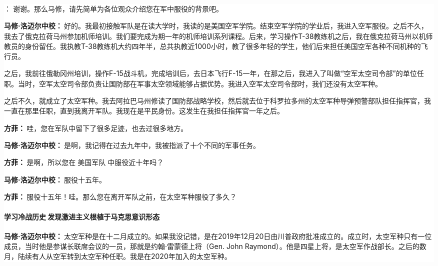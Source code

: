   </ok>
  ：
 </strong>
 谢谢。那么马修，请先简单为各位观众介绍您在军中服役的背景吧。
</p>
<p>
 <strong>
  马修‧洛迈尔中校：
 </strong>
 好的。我最初接触军队是在读大学时，我读的是美国空军学院。结束空军学院的学业后，我进入空军服役。之后不久，我去了俄克拉荷马州参加机师培训。我们要完成为期一年的机师培训系列课程。后来，学习操作T-38教练机之后，我在俄克拉荷马州以机师教员的身份留任。我执教T-38教练机大约四年半，总共执教近1000小时，教了很多年轻的学生，他们后来担任美国空军各种不同机种的飞行员。
</p>
<p>
 之后，我前往俄勒冈州培训，操作F-15战斗机，完成培训后，去日本飞行F-15一年，在那之后，我进入了叫做“空军太空司令部”的单位任职。当时，空军太空司令部负责让国防部在军事太空领域能够占据优势。我进入空军太空司令部时，我们还没有太空军种。
</p>
<p>
 之后不久，就成立了太空军种。我去阿拉巴马州修读了国防部战略学校，然后就去位于科罗拉多州的太空军种导弹预警部队担任指挥官，我一直在那里任职，直到我离开军队。我现在是平民身份。这发生在我担任指挥官一年之后。
</p>
<p>
 <strong>
  方菲：
 </strong>
 哇，您在军队中留下了很多足迹，也去过很多地方。
</p>
<p>
 <strong>
  马修‧洛迈尔中校：
 </strong>
 是啊，我记得在过去九年中，我被指派了十个不同的军事任务。
</p>
<p>
 <strong>
  方菲：
 </strong>
 是啊，所以您在
 <ok href="https://www.epochtimes.com/gb/tag/%E7%BE%8E%E5%9B%BD%E5%86%9B%E9%98%9F.html">
  美国军队
 </ok>
 中服役近十年吗？
</p>
<p>
 <strong>
  马修‧洛迈尔中校：
 </strong>
 服役十五年。
</p>
<p>
 <strong>
  方菲：
 </strong>
 服役十五年！哇。那么您在离开军队之前，在太空军种服役了多久？
</p>
<h4>
 学习冷战历史 发现激进主义根植于马克思意识形态
</h4>
<p>
 <strong>
  马修‧洛迈尔中校：
 </strong>
 太空军种是在十二月成立的。如果我没记错，是在2019年12月20日由川普政府批准成立的。成立时，太空军种只有一位成员，当时他是参谋长联席会议的一员，那就是约翰‧雷蒙德上将（Gen. John Raymond）。他是四星上将，是太空军作战部长。之后的数月，陆续有人从空军转到太空军种任职。我是在2020年加入的太空军种。
</p>